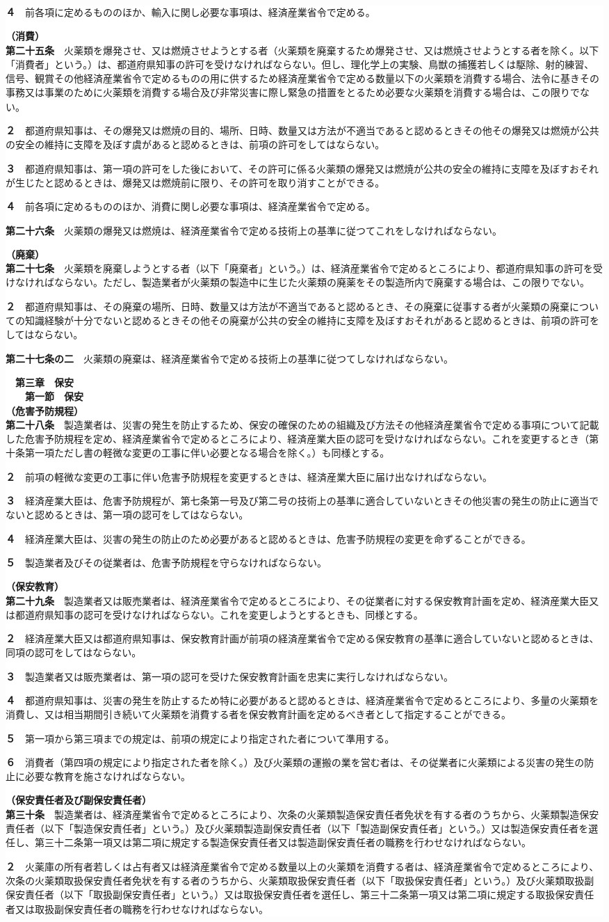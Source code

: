 **４**　前各項に定めるもののほか、輸入に関し必要な事項は、経済産業省令で定める。  
  
**（消費）**  
**第二十五条**　火薬類を爆発させ、又は燃焼させようとする者（火薬類を廃棄するため爆発させ、又は燃焼させようとする者を除く。以下「消費者」という。）は、都道府県知事の許可を受けなければならない。但し、理化学上の実験、鳥獣の捕獲若しくは駆除、射的練習、信号、観賞その他経済産業省令で定めるものの用に供するため経済産業省令で定める数量以下の火薬類を消費する場合、法令に基きその事務又は事業のために火薬類を消費する場合及び非常災害に際し緊急の措置をとるため必要な火薬類を消費する場合は、この限りでない。  
  
**２**　都道府県知事は、その爆発又は燃焼の目的、場所、日時、数量又は方法が不適当であると認めるときその他その爆発又は燃焼が公共の安全の維持に支障を及ぼす虞があると認めるときは、前項の許可をしてはならない。  
  
**３**　都道府県知事は、第一項の許可をした後において、その許可に係る火薬類の爆発又は燃焼が公共の安全の維持に支障を及ぼすおそれが生じたと認めるときは、爆発又は燃焼前に限り、その許可を取り消すことができる。  
  
**４**　前各項に定めるもののほか、消費に関し必要な事項は、経済産業省令で定める。  
  
**第二十六条**　火薬類の爆発又は燃焼は、経済産業省令で定める技術上の基準に従つてこれをしなければならない。  
  
**（廃棄）**  
**第二十七条**　火薬類を廃棄しようとする者（以下「廃棄者」という。）は、経済産業省令で定めるところにより、都道府県知事の許可を受けなければならない。ただし、製造業者が火薬類の製造中に生じた火薬類の廃薬をその製造所内で廃棄する場合は、この限りでない。  
  
**２**　都道府県知事は、その廃棄の場所、日時、数量又は方法が不適当であると認めるとき、その廃棄に従事する者が火薬類の廃棄についての知識経験が十分でないと認めるときその他その廃棄が公共の安全の維持に支障を及ぼすおそれがあると認めるときは、前項の許可をしてはならない。  
  
**第二十七条の二**　火薬類の廃棄は、経済産業省令で定める技術上の基準に従つてしなければならない。  
  
&emsp;**第三章　保安**  
&emsp;&emsp;**第一節　保安**  
**（危害予防規程）**  
**第二十八条**　製造業者は、災害の発生を防止するため、保安の確保のための組織及び方法その他経済産業省令で定める事項について記載した危害予防規程を定め、経済産業省令で定めるところにより、経済産業大臣の認可を受けなければならない。これを変更するとき（第十条第一項ただし書の軽微な変更の工事に伴い必要となる場合を除く。）も同様とする。  
  
**２**　前項の軽微な変更の工事に伴い危害予防規程を変更するときは、経済産業大臣に届け出なければならない。  
  
**３**　経済産業大臣は、危害予防規程が、第七条第一号及び第二号の技術上の基準に適合していないときその他災害の発生の防止に適当でないと認めるときは、第一項の認可をしてはならない。  
  
**４**　経済産業大臣は、災害の発生の防止のため必要があると認めるときは、危害予防規程の変更を命ずることができる。  
  
**５**　製造業者及びその従業者は、危害予防規程を守らなければならない。  
  
**（保安教育）**  
**第二十九条**　製造業者又は販売業者は、経済産業省令で定めるところにより、その従業者に対する保安教育計画を定め、経済産業大臣又は都道府県知事の認可を受けなければならない。これを変更しようとするときも、同様とする。  
  
**２**　経済産業大臣又は都道府県知事は、保安教育計画が前項の経済産業省令で定める保安教育の基準に適合していないと認めるときは、同項の認可をしてはならない。  
  
**３**　製造業者又は販売業者は、第一項の認可を受けた保安教育計画を忠実に実行しなければならない。  
  
**４**　都道府県知事は、災害の発生を防止するため特に必要があると認めるときは、経済産業省令で定めるところにより、多量の火薬類を消費し、又は相当期間引き続いて火薬類を消費する者を保安教育計画を定めるべき者として指定することができる。  
  
**５**　第一項から第三項までの規定は、前項の規定により指定された者について準用する。  
  
**６**　消費者（第四項の規定により指定された者を除く。）及び火薬類の運搬の業を営む者は、その従業者に火薬類による災害の発生の防止に必要な教育を施さなければならない。  
  
**（保安責任者及び副保安責任者）**  
**第三十条**　製造業者は、経済産業省令で定めるところにより、次条の火薬類製造保安責任者免状を有する者のうちから、火薬類製造保安責任者（以下「製造保安責任者」という。）及び火薬類製造副保安責任者（以下「製造副保安責任者」という。）又は製造保安責任者を選任し、第三十二条第一項又は第二項に規定する製造保安責任者又は製造副保安責任者の職務を行わせなければならない。  
  
**２**　火薬庫の所有者若しくは占有者又は経済産業省令で定める数量以上の火薬類を消費する者は、経済産業省令で定めるところにより、次条の火薬類取扱保安責任者免状を有する者のうちから、火薬類取扱保安責任者（以下「取扱保安責任者」という。）及び火薬類取扱副保安責任者（以下「取扱副保安責任者」という。）又は取扱保安責任者を選任し、第三十二条第一項又は第二項に規定する取扱保安責任者又は取扱副保安責任者の職務を行わせなければならない。  
  
